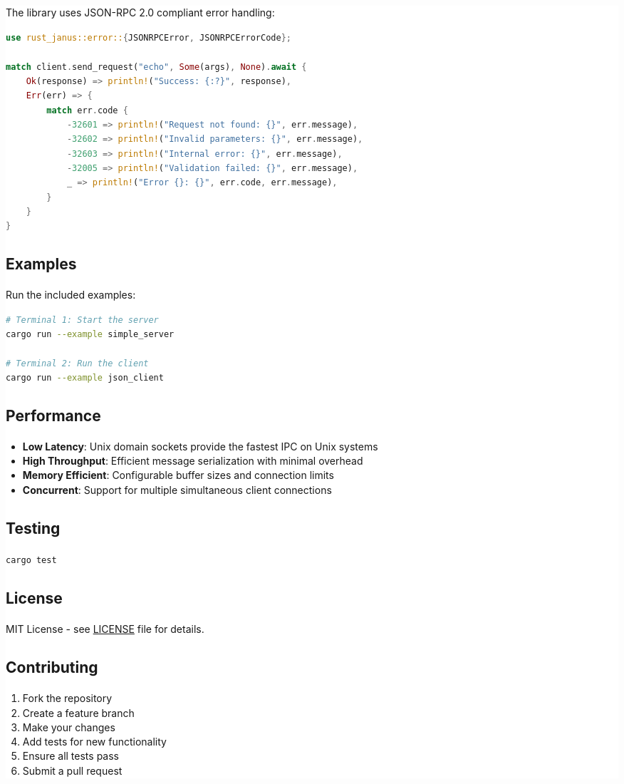 The library uses JSON-RPC 2.0 compliant error handling:

```rust
use rust_janus::error::{JSONRPCError, JSONRPCErrorCode};

match client.send_request("echo", Some(args), None).await {
    Ok(response) => println!("Success: {:?}", response),
    Err(err) => {
        match err.code {
            -32601 => println!("Request not found: {}", err.message),
            -32602 => println!("Invalid parameters: {}", err.message), 
            -32603 => println!("Internal error: {}", err.message),
            -32005 => println!("Validation failed: {}", err.message),
            _ => println!("Error {}: {}", err.code, err.message),
        }
    }
}
```

## Examples

Run the included examples:

```bash
# Terminal 1: Start the server
cargo run --example simple_server

# Terminal 2: Run the client
cargo run --example json_client
```

## Performance

- **Low Latency**: Unix domain sockets provide the fastest IPC on Unix systems
- **High Throughput**: Efficient message serialization with minimal overhead
- **Memory Efficient**: Configurable buffer sizes and connection limits
- **Concurrent**: Support for multiple simultaneous client connections

## Testing

```bash
cargo test
```

## License

MIT License - see [LICENSE](LICENSE) file for details.

## Contributing

1. Fork the repository
2. Create a feature branch
3. Make your changes
4. Add tests for new functionality
5. Ensure all tests pass
6. Submit a pull request
